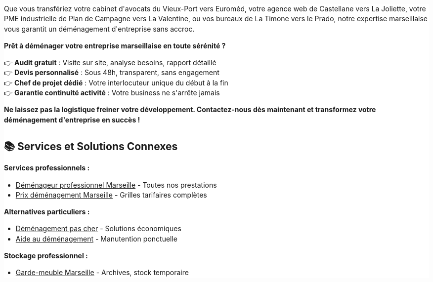 Que vous transfériez votre cabinet d'avocats du Vieux-Port vers Euroméd, votre agence web de Castellane vers La Joliette, votre PME industrielle de Plan de Campagne vers La Valentine, ou vos bureaux de La Timone vers le Prado, notre expertise marseillaise vous garantit un déménagement d'entreprise sans accroc.

**Prêt à déménager votre entreprise marseillaise en toute sérénité ?**

👉 **Audit gratuit** : Visite sur site, analyse besoins, rapport détaillé  
👉 **Devis personnalisé** : Sous 48h, transparent, sans engagement  
👉 **Chef de projet dédié** : Votre interlocuteur unique du début à la fin  
👉 **Garantie continuité activité** : Votre business ne s'arrête jamais  

**Ne laissez pas la logistique freiner votre développement. Contactez-nous dès maintenant et transformez votre déménagement d'entreprise en succès !**

## 📚 Services et Solutions Connexes

**Services professionnels :**
- [Déménageur professionnel Marseille](/blog/demenagement-marseille/demenageur-marseille) - Toutes nos prestations
- [Prix déménagement Marseille](/blog/demenagement-marseille/prix-demenagement-marseille) - Grilles tarifaires complètes

**Alternatives particuliers :**
- [Déménagement pas cher](/blog/demenagement-marseille/demenagement-marseille-pas-cher) - Solutions économiques
- [Aide au déménagement](/blog/demenagement-marseille/aide-au-demenagement-marseille) - Manutention ponctuelle

**Stockage professionnel :**
- [Garde-meuble Marseille](/blog/garde-meuble-marseille/garde-meuble-marseille-guide-complet) - Archives, stock temporaire

